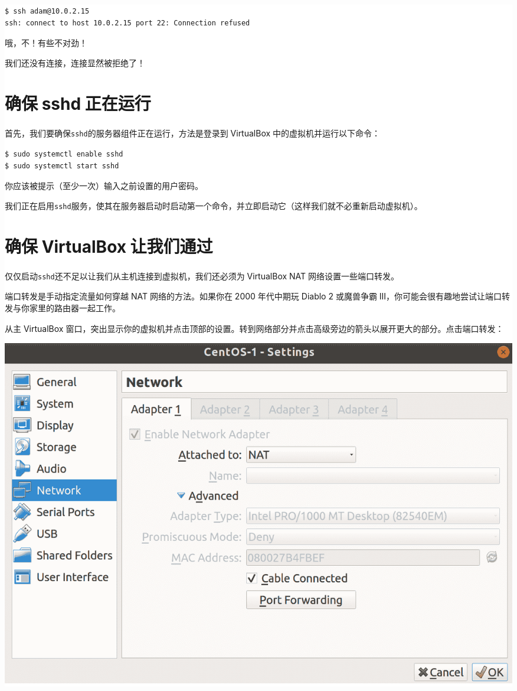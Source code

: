 ```
$ ssh adam@10.0.2.15
ssh: connect to host 10.0.2.15 port 22: Connection refused
```

哦，不！有些不对劲！

我们还没有连接，连接显然被拒绝了！

# 确保 sshd 正在运行

首先，我们要确保`sshd`的服务器组件正在运行，方法是登录到 VirtualBox 中的虚拟机并运行以下命令：

```
$ sudo systemctl enable sshd
$ sudo systemctl start sshd
```

你应该被提示（至少一次）输入之前设置的用户密码。

我们正在启用`sshd`服务，使其在服务器启动时启动第一个命令，并立即启动它（这样我们就不必重新启动虚拟机）。

# 确保 VirtualBox 让我们通过

仅仅启动`sshd`还不足以让我们从主机连接到虚拟机，我们还必须为 VirtualBox NAT 网络设置一些端口转发。

端口转发是手动指定流量如何穿越 NAT 网络的方法。如果你在 2000 年代中期玩 Diablo 2 或魔兽争霸 III，你可能会很有趣地尝试让端口转发与你家里的路由器一起工作。

从主 VirtualBox 窗口，突出显示你的虚拟机并点击顶部的设置。转到网络部分并点击高级旁边的箭头以展开更大的部分。点击端口转发：

![](img/e611068c-e618-4953-84aa-90a23759b082.png)
